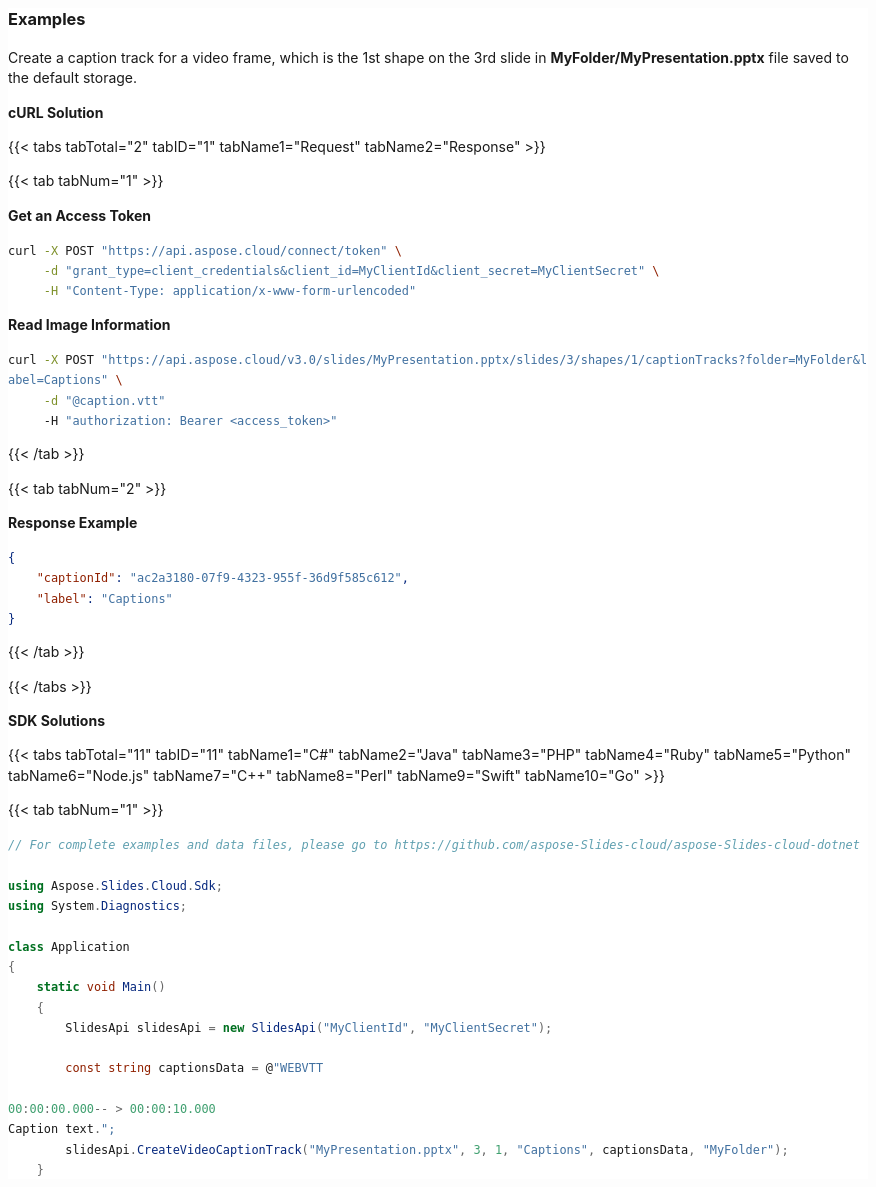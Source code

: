 ### **Examples**

Create a caption track for a video frame, which is the 1st shape on the 3rd slide in **MyFolder/MyPresentation.pptx** file saved to the default storage.

**cURL Solution**

{{< tabs tabTotal="2" tabID="1" tabName1="Request" tabName2="Response" >}}

{{< tab tabNum="1" >}}

**Get an Access Token**

```sh
curl -X POST "https://api.aspose.cloud/connect/token" \
     -d "grant_type=client_credentials&client_id=MyClientId&client_secret=MyClientSecret" \
     -H "Content-Type: application/x-www-form-urlencoded"
```

**Read Image Information**

```sh
curl -X POST "https://api.aspose.cloud/v3.0/slides/MyPresentation.pptx/slides/3/shapes/1/captionTracks?folder=MyFolder&label=Captions" \
     -d "@caption.vtt"
     -H "authorization: Bearer <access_token>"
```

{{< /tab >}}

{{< tab tabNum="2" >}}

**Response Example**

```json
{
    "captionId": "ac2a3180-07f9-4323-955f-36d9f585c612",
    "label": "Captions"
}
```

{{< /tab >}}

{{< /tabs >}}

**SDK Solutions**

{{< tabs tabTotal="11" tabID="11" tabName1="C#" tabName2="Java" tabName3="PHP" tabName4="Ruby" tabName5="Python" tabName6="Node.js" tabName7="C++" tabName8="Perl" tabName9="Swift" tabName10="Go" >}}

{{< tab tabNum="1" >}}

```csharp
// For complete examples and data files, please go to https://github.com/aspose-Slides-cloud/aspose-Slides-cloud-dotnet

using Aspose.Slides.Cloud.Sdk;
using System.Diagnostics;

class Application
{
    static void Main()
    {
        SlidesApi slidesApi = new SlidesApi("MyClientId", "MyClientSecret");

        const string captionsData = @"WEBVTT

00:00:00.000-- > 00:00:10.000
Caption text.";
        slidesApi.CreateVideoCaptionTrack("MyPresentation.pptx", 3, 1, "Captions", captionsData, "MyFolder");
    }
```